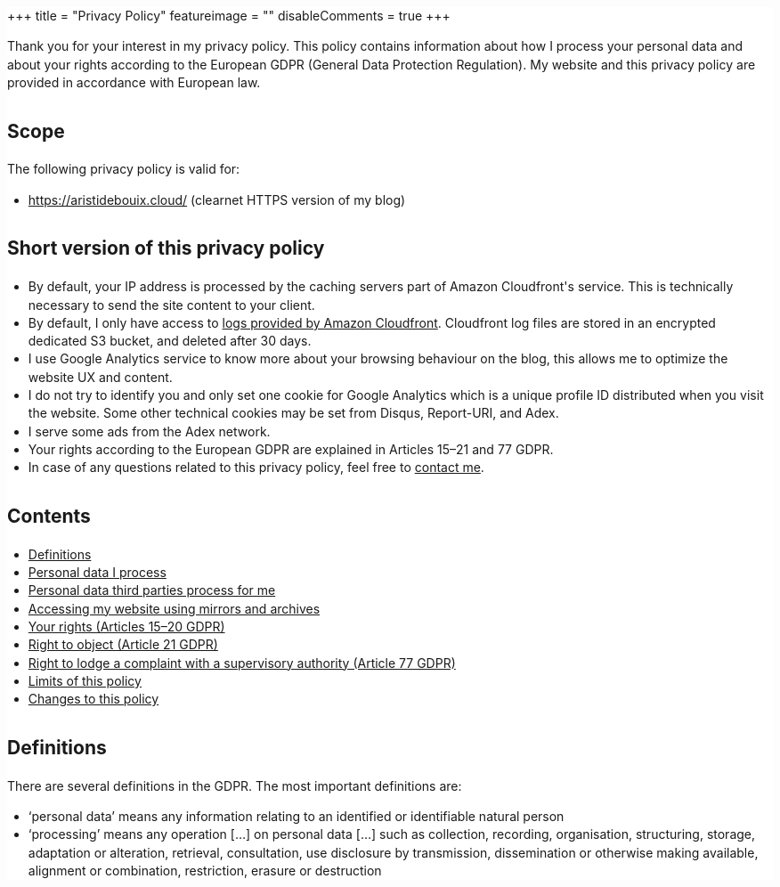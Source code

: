 +++
title = "Privacy Policy"
featureimage = ""
disableComments = true
+++

Thank you for your interest in my privacy policy. This policy contains information about how I process your personal data and about your rights according to the European GDPR (General Data Protection Regulation). My website and this privacy policy are provided in accordance with European law.

## __Scope__

The following privacy policy is valid for:

* https://aristidebouix.cloud/ (clearnet HTTPS version of my blog)

## __Short version of this privacy policy__

* By default, your IP address is processed by the caching servers part of Amazon Cloudfront's service. This is technically necessary to send the site content to your client.
* By default, I only have access to [logs provided by Amazon Cloudfront](https://docs.aws.amazon.com/AmazonCloudFront/latest/DeveloperGuide/AccessLogs.html). Cloudfront log files are stored in an encrypted dedicated S3 bucket, and deleted after 30 days.
* I use Google Analytics service to know more about your browsing behaviour on the blog, this allows me to optimize the website UX and content.
* I do not try to identify you and only set one cookie for Google Analytics which is a unique profile ID distributed when you visit the website. Some other technical cookies may be set from Disqus, Report-URI, and Adex.  
* I serve some ads from the Adex network.
* Your rights according to the European GDPR are explained in Articles 15–21 and 77 GDPR.
* In case of any questions related to this privacy policy, feel free to [contact me](mailto:webmaster@aristidebouix.cloud).

## __Contents__

* [Definitions](#definitions)
* [Personal data I process](#personal-data-i-process)
* [Personal data third parties process for me](#personal-data-third-parties)
* [Accessing my website using mirrors and archives](#accesssing-my-website)
* [Your rights (Articles 15–20 GDPR)](#your-rights)
* [Right to object (Article 21 GDPR)](#right-to-object)
* [Right to lodge a complaint with a supervisory authority (Article 77 GDPR)](#right-to-lodge)
* [Limits of this policy](#limits-of-this-policy)
* [Changes to this policy](#changes-to-this-policy)

## __Definitions__

There are several definitions in the GDPR. The most important definitions are:

* ‘personal data’ means any information relating to an identified or identifiable natural person
* ‘processing’ means any operation […] on personal data […] such as collection, recording, organisation, structuring, storage, adaptation or alteration, retrieval, consultation, use disclosure by transmission, dissemination or otherwise making available, alignment or combination, restriction, erasure or destruction
